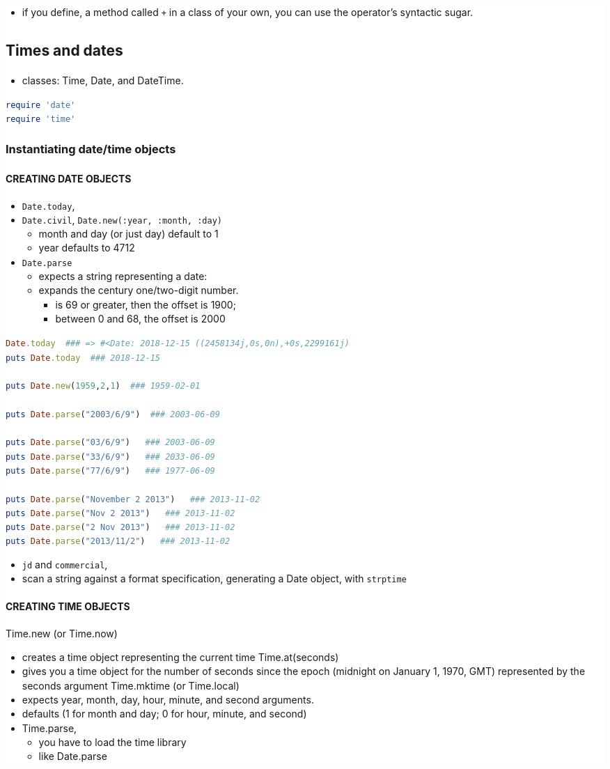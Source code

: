 - if you define, a method called `+` in a class of your own, you can use the operator’s syntactic sugar. 

## Times and dates
- classes: Time, Date, and DateTime.
```rb
require 'date'
require 'time'
```
### Instantiating date/time objects
#### CREATING DATE OBJECTS
- `Date.today`, 
- `Date.civil`, `Date.new(:year, :month, :day)`
  - month and day (or just day) default to 1
  -  year defaults to 4712
- `Date.parse`
  - expects a string representing a date:
  - expands the century one/two-digit number. 
    - is 69 or greater, then the offset is 1900; 
    - between 0 and 68, the offset is 2000
```rb
Date.today  ### => #<Date: 2018-12-15 ((2458134j,0s,0n),+0s,2299161j)
puts Date.today  ### 2018-12-15

puts Date.new(1959,2,1)  ### 1959-02-01

puts Date.parse("2003/6/9")  ### 2003-06-09

puts Date.parse("03/6/9")   ### 2003-06-09
puts Date.parse("33/6/9")   ### 2033-06-09
puts Date.parse("77/6/9")   ### 1977-06-09

puts Date.parse("November 2 2013")   ### 2013-11-02
puts Date.parse("Nov 2 2013")   ### 2013-11-02
puts Date.parse("2 Nov 2013")   ### 2013-11-02
puts Date.parse("2013/11/2")   ### 2013-11-02

```

- `jd` and `commercial`,
- scan a string against a format specification, generating a Date object, with `strptime`

#### CREATING TIME OBJECTS

Time.new (or Time.now)
  - creates a time object representing the current time 
Time.at(seconds)
  - gives you a time object for the number of seconds since the epoch (midnight on January 1, 1970, GMT) represented by the seconds argument
Time.mktime (or Time.local)
  - expects year, month, day, hour, minute, and second arguments. 
  - defaults (1 for month and day; 0 for hour, minute, and second)
- Time.parse,
  - you have to load the time library
  -  like Date.parse
